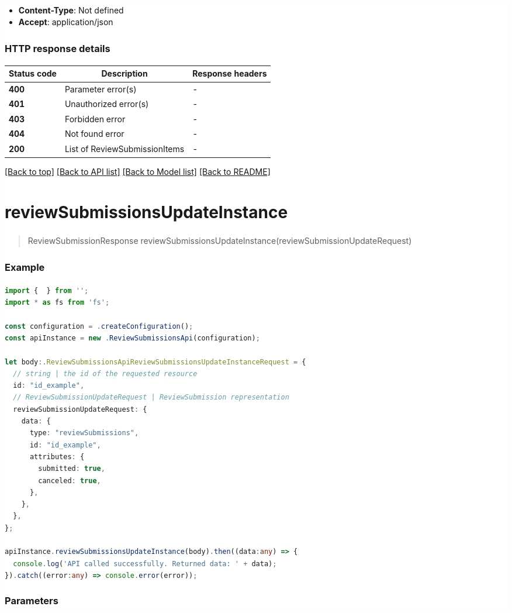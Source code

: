  - **Content-Type**: Not defined
 - **Accept**: application/json


### HTTP response details
| Status code | Description | Response headers |
|-------------|-------------|------------------|
**400** | Parameter error(s) |  -  |
**401** | Unauthorized error(s) |  -  |
**403** | Forbidden error |  -  |
**404** | Not found error |  -  |
**200** | List of ReviewSubmissionItems |  -  |

[[Back to top]](#) [[Back to API list]](README.md#documentation-for-api-endpoints) [[Back to Model list]](README.md#documentation-for-models) [[Back to README]](README.md)

# **reviewSubmissionsUpdateInstance**
> ReviewSubmissionResponse reviewSubmissionsUpdateInstance(reviewSubmissionUpdateRequest)


### Example


```typescript
import {  } from '';
import * as fs from 'fs';

const configuration = .createConfiguration();
const apiInstance = new .ReviewSubmissionsApi(configuration);

let body:.ReviewSubmissionsApiReviewSubmissionsUpdateInstanceRequest = {
  // string | the id of the requested resource
  id: "id_example",
  // ReviewSubmissionUpdateRequest | ReviewSubmission representation
  reviewSubmissionUpdateRequest: {
    data: {
      type: "reviewSubmissions",
      id: "id_example",
      attributes: {
        submitted: true,
        canceled: true,
      },
    },
  },
};

apiInstance.reviewSubmissionsUpdateInstance(body).then((data:any) => {
  console.log('API called successfully. Returned data: ' + data);
}).catch((error:any) => console.error(error));
```


### Parameters
